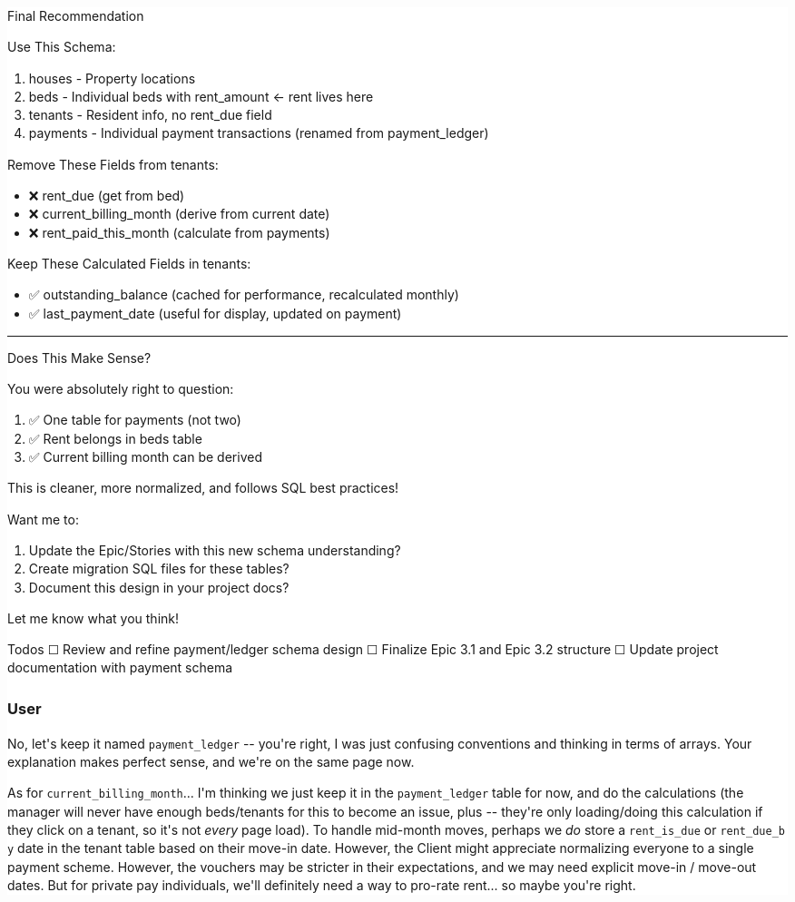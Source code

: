 
Final Recommendation

Use This Schema:

1. houses - Property locations
2. beds - Individual beds with rent_amount ← rent lives here
3. tenants - Resident info, no rent_due field
4. payments - Individual payment transactions (renamed from payment_ledger)

Remove These Fields from tenants:

- ❌ rent_due (get from bed)
- ❌ current_billing_month (derive from current date)
- ❌ rent_paid_this_month (calculate from payments)

Keep These Calculated Fields in tenants:

- ✅ outstanding_balance (cached for performance, recalculated monthly)
- ✅ last_payment_date (useful for display, updated on payment)

---

Does This Make Sense?

You were absolutely right to question:

1. ✅ One table for payments (not two)
2. ✅ Rent belongs in beds table
3. ✅ Current billing month can be derived

This is cleaner, more normalized, and follows SQL best practices!

Want me to:

1. Update the Epic/Stories with this new schema understanding?
2. Create migration SQL files for these tables?
3. Document this design in your project docs?

Let me know what you think!

Todos
☐ Review and refine payment/ledger schema design
☐ Finalize Epic 3.1 and Epic 3.2 structure
☐ Update project documentation with payment schema

### User

No, let's keep it named `payment_ledger` -- you're right, I was just confusing conventions and thinking in terms of arrays. Your explanation makes perfect sense, and we're on the same page now.

As for `current_billing_month`... I'm thinking we just keep it in the `payment_ledger` table for now, and do the calculations (the manager will never have enough beds/tenants for this to become an issue, plus -- they're only loading/doing this calculation if they click on a tenant, so it's not _every_ page load). To handle mid-month moves, perhaps we _do_ store a `rent_is_due` or `rent_due_by` date in the tenant table based on their move-in date. However, the Client might appreciate normalizing everyone to a single payment scheme. However, the vouchers may be stricter in their expectations, and we may need explicit move-in / move-out dates. But for private pay individuals, we'll definitely need a way to pro-rate rent... so maybe you're right.

